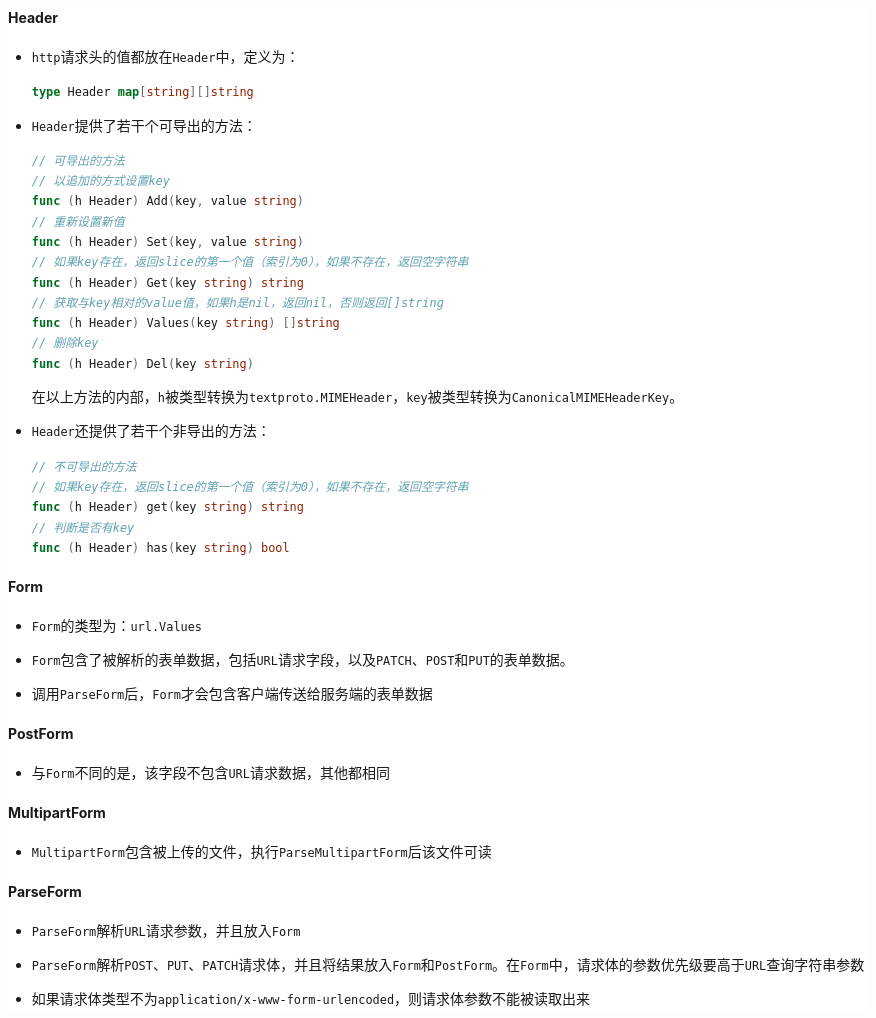 #### Header

- `http`请求头的值都放在`Header`中，定义为：

  ```go
  type Header map[string][]string
  ```

- `Header`提供了若干个可导出的方法：

  ```go
  // 可导出的方法
  // 以追加的方式设置key
  func (h Header) Add(key, value string)
  // 重新设置新值
  func (h Header) Set(key, value string)
  // 如果key存在，返回slice的第一个值（索引为0），如果不存在，返回空字符串
  func (h Header) Get(key string) string
  // 获取与key相对的value值，如果h是nil，返回nil，否则返回[]string
  func (h Header) Values(key string) []string
  // 删除key
  func (h Header) Del(key string)
  ```

  在以上方法的内部，`h`被类型转换为`textproto.MIMEHeader`，`key`被类型转换为`CanonicalMIMEHeaderKey`。

- `Header`还提供了若干个非导出的方法：

  ```go
  // 不可导出的方法
  // 如果key存在，返回slice的第一个值（索引为0），如果不存在，返回空字符串
  func (h Header) get(key string) string
  // 判断是否有key
  func (h Header) has(key string) bool
  ```

#### Form

- `Form`的类型为：`url.Values`

- `Form`包含了被解析的表单数据，包括`URL`请求字段，以及`PATCH`、`POST`和`PUT`的表单数据。
- 调用`ParseForm`后，`Form`才会包含客户端传送给服务端的表单数据

#### PostForm

- 与`Form`不同的是，该字段不包含`URL`请求数据，其他都相同

#### MultipartForm

- `MultipartForm`包含被上传的文件，执行`ParseMultipartForm`后该文件可读

#### ParseForm

- `ParseForm`解析`URL`请求参数，并且放入`Form`

- `ParseForm`解析`POST`、`PUT`、`PATCH`请求体，并且将结果放入`Form`和`PostForm`。在`Form`中，请求体的参数优先级要高于`URL`查询字符串参数

- 如果请求体类型不为`application/x-www-form-urlencoded`，则请求体参数不能被读取出来
